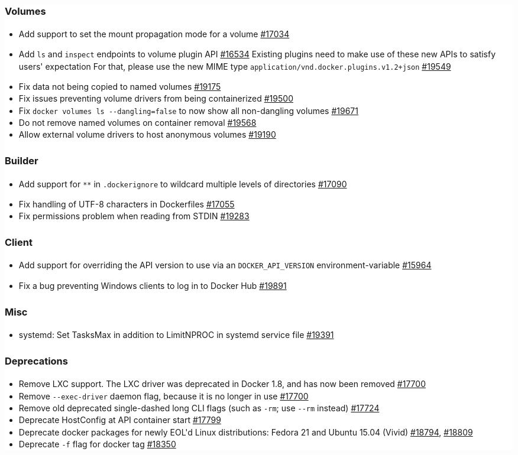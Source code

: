 ### Volumes

+ Add support to set the mount propagation mode for a volume [#17034](https://github.com/docker/docker/pull/17034)
* Add `ls` and `inspect` endpoints to volume plugin API [#16534](https://github.com/docker/docker/pull/16534)
  Existing plugins need to make use of these new APIs to satisfy users' expectation
  For that, please use the new MIME type `application/vnd.docker.plugins.v1.2+json` [#19549](https://github.com/docker/docker/pull/19549)
- Fix data not being copied to named volumes [#19175](https://github.com/docker/docker/pull/19175)
- Fix issues preventing volume drivers from being containerized [#19500](https://github.com/docker/docker/pull/19500)
- Fix `docker volumes ls --dangling=false` to now show all non-dangling volumes [#19671](https://github.com/docker/docker/pull/19671)
- Do not remove named volumes on container removal [#19568](https://github.com/docker/docker/pull/19568)
- Allow external volume drivers to host anonymous volumes [#19190](https://github.com/docker/docker/pull/19190)

### Builder

+ Add support for `**` in `.dockerignore` to wildcard multiple levels of directories [#17090](https://github.com/docker/docker/pull/17090)
- Fix handling of UTF-8 characters in Dockerfiles [#17055](https://github.com/docker/docker/pull/17055)
- Fix permissions problem when reading from STDIN [#19283](https://github.com/docker/docker/pull/19283)

### Client

+ Add support for overriding the API version to use via an `DOCKER_API_VERSION` environment-variable [#15964](https://github.com/docker/docker/pull/15964)
- Fix a bug preventing Windows clients to log in to Docker Hub [#19891](https://github.com/docker/docker/pull/19891)

### Misc

* systemd: Set TasksMax in addition to LimitNPROC in systemd service file [#19391](https://github.com/docker/docker/pull/19391)

### Deprecations

* Remove LXC support. The LXC driver was deprecated in Docker 1.8, and has now been removed [#17700](https://github.com/docker/docker/pull/17700)
* Remove `--exec-driver` daemon flag, because it is no longer in use [#17700](https://github.com/docker/docker/pull/17700)
* Remove old deprecated single-dashed long CLI flags (such as `-rm`; use `--rm` instead) [#17724](https://github.com/docker/docker/pull/17724)
* Deprecate HostConfig at API container start [#17799](https://github.com/docker/docker/pull/17799)
* Deprecate docker packages for newly EOL'd Linux distributions: Fedora 21 and Ubuntu 15.04 (Vivid) [#18794](https://github.com/docker/docker/pull/18794), [#18809](https://github.com/docker/docker/pull/18809)
* Deprecate `-f` flag for docker tag [#18350](https://github.com/docker/docker/pull/18350)
